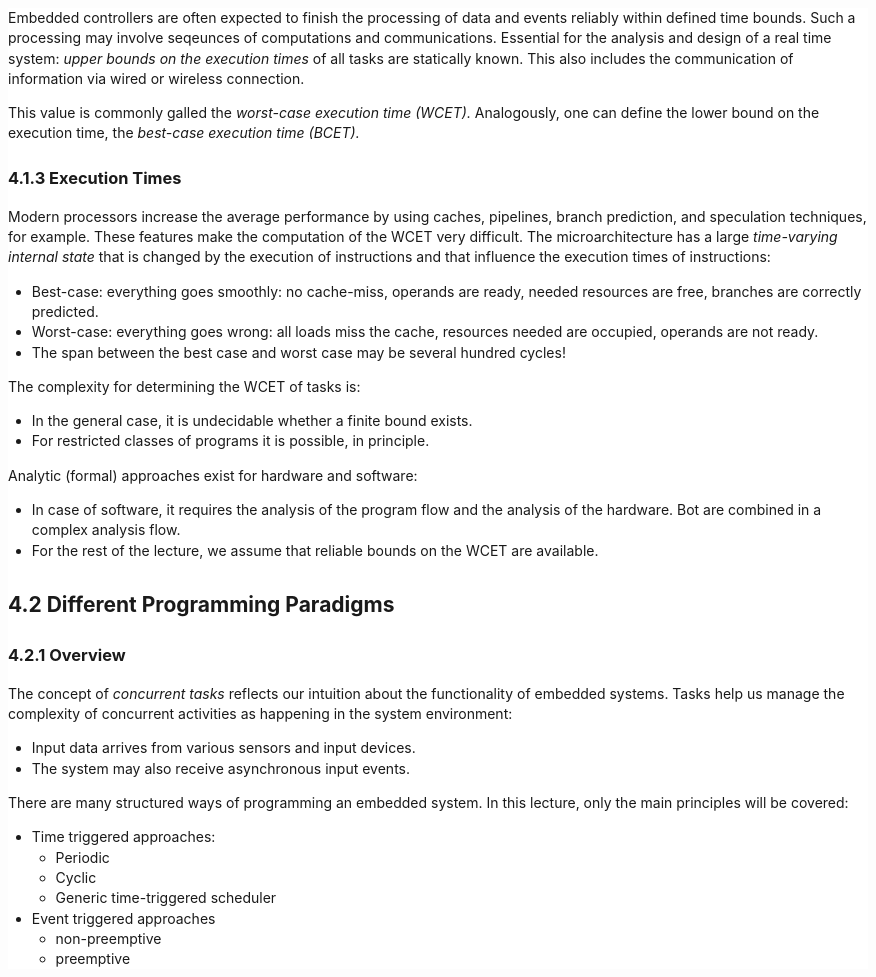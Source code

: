 Embedded controllers are often expected to finish the processing of data and events reliably within defined time bounds. Such a processing may involve seqeunces of computations and communications. Essential for the analysis and design of a real time system: _upper bounds on the execution times_ of all tasks are statically known. This also includes the communication of information via wired or wireless connection.

This value is commonly galled the _worst-case execution time (WCET)._ Analogously, one can define the lower bound on the execution time, the _best-case execution time (BCET)._

### 4.1.3 Execution Times

Modern processors increase the average performance by using caches, pipelines, branch prediction, and speculation techniques, for example. These features make the computation of the WCET very difficult. The microarchitecture has a large _time-varying internal state_ that is changed by the execution of instructions and that influence the execution times of instructions:

- Best-case: everything goes smoothly: no cache-miss, operands are ready, needed resources are free, branches are correctly predicted.
- Worst-case: everything goes wrong: all loads miss the cache, resources needed are occupied, operands are not ready.
- The span between the best case and worst case may be several hundred cycles!

The complexity for determining the WCET of tasks is:

- In the general case, it is undecidable whether a finite bound exists.
- For restricted classes of programs it is possible, in principle.

Analytic (formal) approaches exist for hardware and software:

- In case of software, it requires the analysis of the program flow and the analysis of the hardware. Bot are combined in a complex analysis flow.
- For the rest of the lecture, we assume that reliable bounds on the WCET are available.

## 4.2 Different Programming Paradigms

### 4.2.1 Overview

The concept of _concurrent tasks_ reflects our intuition about the functionality of embedded systems. Tasks help us manage the complexity of concurrent activities as happening in the system environment:

- Input data arrives from various sensors and input devices.
- The system may also receive asynchronous input events.

There are many structured ways of programming an embedded system. In this lecture, only the main principles will be covered:

- Time triggered approaches:
    - Periodic
    - Cyclic
    - Generic time-triggered scheduler
- Event triggered approaches
    - non-preemptive
    - preemptive
